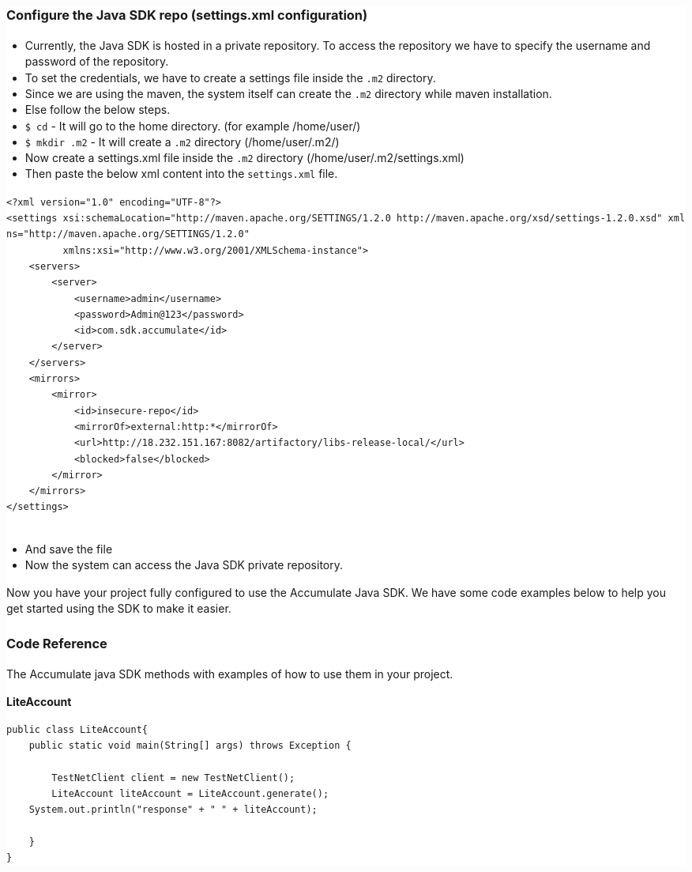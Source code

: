 ### **Configure the Java SDK repo (settings.xml configuration)**&#x20;

* Currently, the Java SDK is hosted in a private repository. To access the repository we have to specify the username and password of the repository.&#x20;
* To set the credentials, we have to create a settings file inside the `.m2` directory.&#x20;
* Since we are using the maven, the system itself can create the `.m2` directory while maven installation.&#x20;
* Else follow the below steps.&#x20;
* `$ cd` - It will go to the home directory. (for example /home/user/)&#x20;
* `$ mkdir .m2` - It will create a `.m2` directory (/home/user/.m2/)&#x20;
* Now create a settings.xml file inside the `.m2` directory (/home/user/.m2/settings.xml)&#x20;
* Then paste the below xml content into the `settings.xml` file.

```
<?xml version="1.0" encoding="UTF-8"?> 
<settings xsi:schemaLocation="http://maven.apache.org/SETTINGS/1.2.0 http://maven.apache.org/xsd/settings-1.2.0.xsd" xmlns="http://maven.apache.org/SETTINGS/1.2.0" 
          xmlns:xsi="http://www.w3.org/2001/XMLSchema-instance"> 
    <servers> 
        <server> 
            <username>admin</username> 
            <password>Admin@123</password> 
            <id>com.sdk.accumulate</id> 
        </server> 
    </servers> 
    <mirrors> 
        <mirror> 
            <id>insecure-repo</id> 
            <mirrorOf>external:http:*</mirrorOf> 
            <url>http://18.232.151.167:8082/artifactory/libs-release-local/</url> 
            <blocked>false</blocked> 
        </mirror> 
    </mirrors> 
</settings> 
 
```

* And save the file&#x20;
* Now the system can access the Java SDK private repository.&#x20;

Now you have your project fully configured to use the Accumulate Java SDK. We have some code examples below to help you get started using the SDK to make it easier.&#x20;

### **Code Reference** &#x20;

The Accumulate java SDK methods with examples of how to use them in your project.&#x20;

**LiteAccount**&#x20;

```
public class LiteAccount{ 
    public static void main(String[] args) throws Exception { 
 
        TestNetClient client = new TestNetClient(); 
        LiteAccount liteAccount = LiteAccount.generate(); 
    System.out.println("response" + " " + liteAccount); 
 
    } 
} 
```
